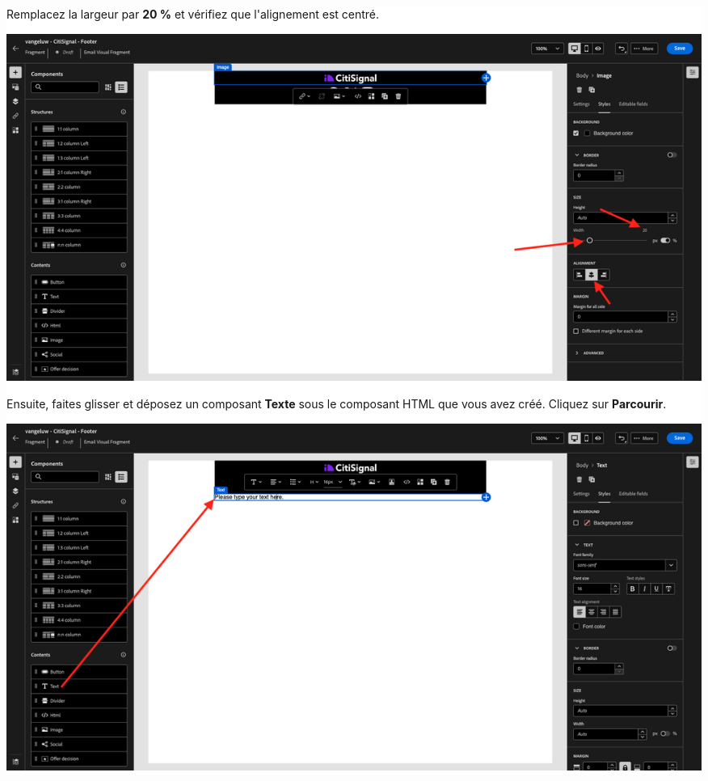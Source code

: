 Remplacez la largeur par **20 %** et vérifiez que l&#39;alignement est centré.

![Journey Optimizer](./images/fragm30.png)

Ensuite, faites glisser et déposez un composant **Texte** sous le composant HTML que vous avez créé. Cliquez sur **Parcourir**.

![Journey Optimizer](./images/fragm31.png)

